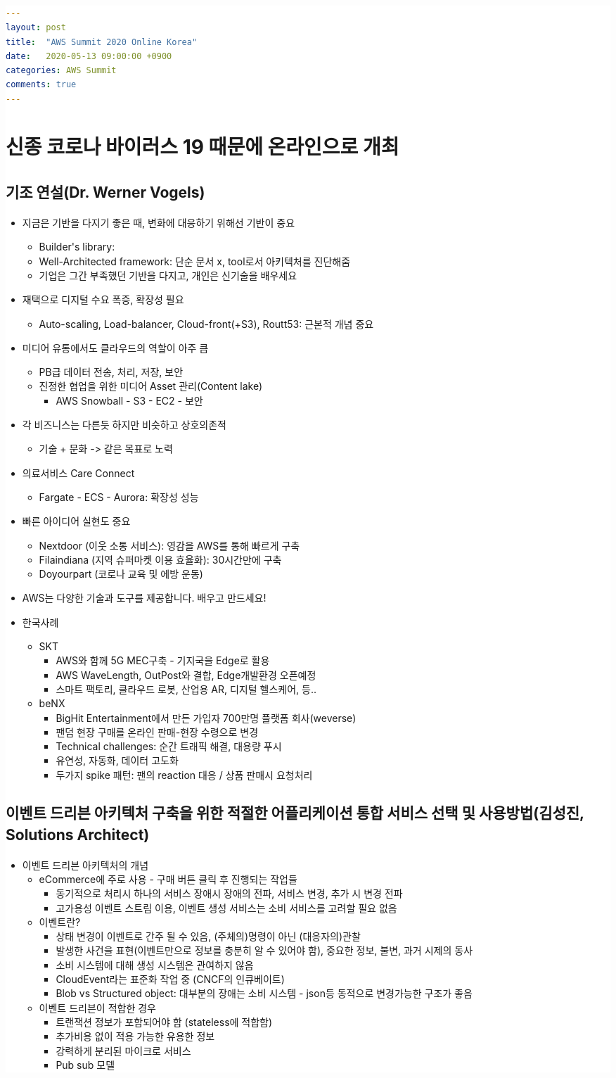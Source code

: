 ```yaml
---
layout: post
title:  "AWS Summit 2020 Online Korea"
date:   2020-05-13 09:00:00 +0900
categories: AWS Summit
comments: true
---
```

# 신종 코로나 바이러스 19 때문에 온라인으로 개최

## 기조 연설(Dr. Werner Vogels)
* 지금은 기반을 다지기 좋은 때, 변화에 대응하기 위해선 기반이 중요
  + Builder's library:
  + Well-Architected framework: 단순 문서 x, tool로서 아키텍처를 진단해줌
  + 기업은 그간 부족했던 기반을 다지고, 개인은 신기술을 배우세요
* 재택으로 디지털 수요 폭증, 확장성 필요
  + Auto-scaling, Load-balancer, Cloud-front(+S3), Routt53: 근본적 개념 중요
* 미디어 유통에서도 클라우드의 역할이 아주 큼
  + PB급 데이터 전송, 처리, 저장, 보안
  + 진정한 협업을 위한 미디어 Asset 관리(Content lake)
    - AWS Snowball - S3 - EC2 - 보안
* 각 비즈니스는 다른듯 하지만 비슷하고 상호의존적
  + 기술 + 문화 -> 같은 목표로 노력
* 의료서비스 Care Connect
    - Fargate - ECS - Aurora: 확장성 성능
* 빠른 아이디어 실현도 중요
  + Nextdoor (이웃 소통 서비스): 영감을 AWS를 통해 빠르게 구축
  + Filaindiana (지역 슈퍼마켓 이용 효율화): 30시간만에 구축
  + Doyourpart (코로나 교육 및 에방 운동)
* AWS는 다양한 기술과 도구를 제공합니다. 배우고 만드세요!

* 한국사례
  + SKT
    - AWS와 함께 5G MEC구축 - 기지국을 Edge로 활용
    - AWS WaveLength, OutPost와 결합, Edge개발환경 오픈예정
    - 스마트 팩토리, 클라우드 로봇, 산업용 AR, 디지털 헬스케어, 등..
  + beNX
    - BigHit Entertainment에서 만든 가입자 700만명 플랫폼 회사(weverse)
    - 팬덤 현장 구매를 온라인 판매-현장 수령으로 변경
    - Technical challenges: 순간 트래픽 해결, 대용량 푸시
    - 유연성, 자동화, 데이터 고도화
    - 두가지 spike 패턴: 팬의 reaction 대응 / 상품 판매시 요청처리

## 이벤트 드리븐 아키텍처 구축을 위한 적절한 어플리케이션 통합 서비스 선택 및 사용방법(김성진, Solutions Architect)
* 이벤트 드리븐 아키텍처의 개념
  + eCommerce에 주로 사용 - 구매 버튼 클릭 후 진행되는 작업들
    - 동기적으로 처리시 하나의 서비스 장애시 장애의 전파, 서비스 변경, 추가 시 변경 전파
    - 고가용성 이벤트 스트림 이용, 이벤트 생성 서비스는 소비 서비스를 고려할 필요 없음
  + 이벤트란?
    - 상태 변경이 이벤트로 간주 될 수 있음, (주체의)명령이 아닌 (대응자의)관찰
    - 발생한 사건을 표현(이벤트만으로 정보를 충분히 알 수 있어야 함), 중요한 정보, 불변, 과거 시제의 동사
    - 소비 시스템에 대해 생성 시스템은 관여하지 않음
    - CloudEvent라는 표준화 작업 중 (CNCF의 인큐베이트)
    - Blob vs Structured object: 대부분의 장애는 소비 시스템 - json등 동적으로 변경가능한 구조가 좋음
  + 이벤트 드리븐이 적합한 경우
    - 트랜잭션 정보가 포함되어야 함 (stateless에 적합함)
    - 추가비용 없이 적용 가능한 유용한 정보
    - 강력하게 분리된 마이크로 서비스
    - Pub sub 모델